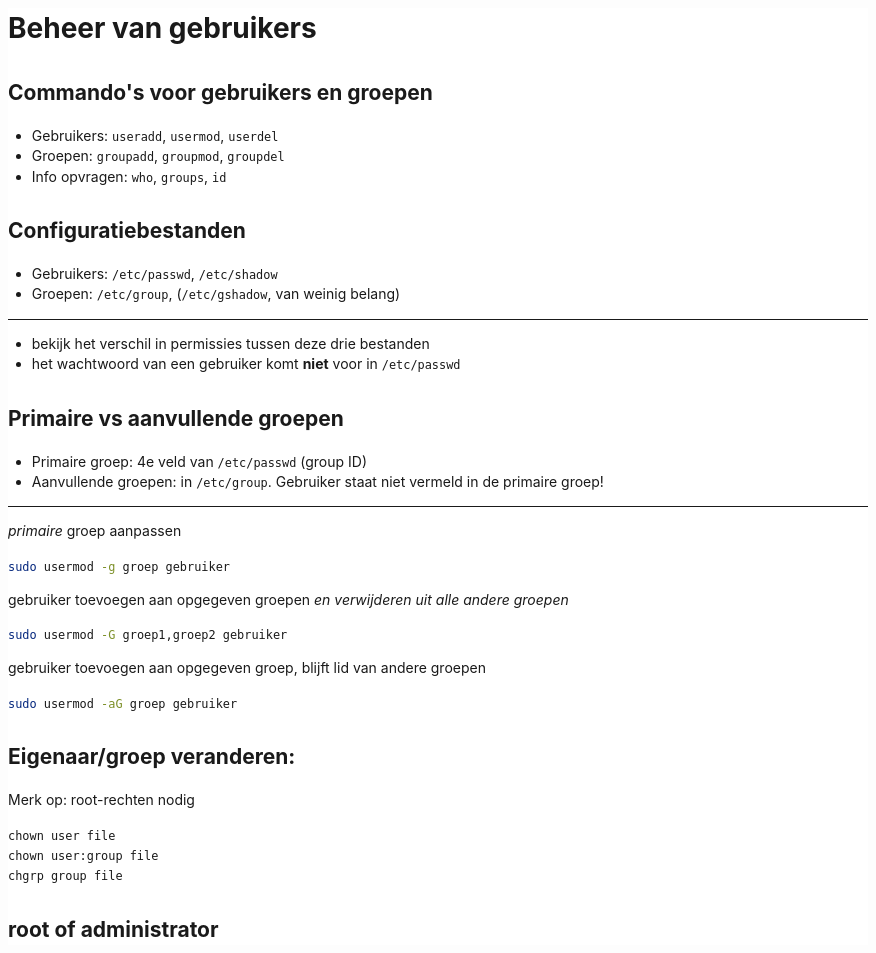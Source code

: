 # Beheer van gebruikers

## Commando's voor gebruikers en groepen

- Gebruikers: `useradd`, `usermod`, `userdel`
- Groepen: `groupadd`, `groupmod`, `groupdel`
- Info opvragen: `who`, `groups`, `id`

## Configuratiebestanden

- Gebruikers: `/etc/passwd`, `/etc/shadow`
- Groepen: `/etc/group`, (`/etc/gshadow`, van weinig belang)

---

- bekijk het verschil in permissies tussen deze drie bestanden
- het wachtwoord van een gebruiker komt **niet** voor in `/etc/passwd`

## Primaire vs aanvullende groepen

- Primaire groep: 4e veld van `/etc/passwd` (group ID)
- Aanvullende groepen: in `/etc/group`. Gebruiker staat niet vermeld in de primaire groep!

---

*primaire* groep aanpassen

```bash
sudo usermod -g groep gebruiker
```

gebruiker toevoegen aan opgegeven groepen *en verwijderen uit alle andere groepen*

```bash
sudo usermod -G groep1,groep2 gebruiker
```

gebruiker toevoegen aan opgegeven groep, blijft lid van andere groepen

```bash
sudo usermod -aG groep gebruiker
```

## Eigenaar/groep veranderen:

Merk op: root-rechten nodig

```console
chown user file
chown user:group file
chgrp group file
```

## root of administrator

